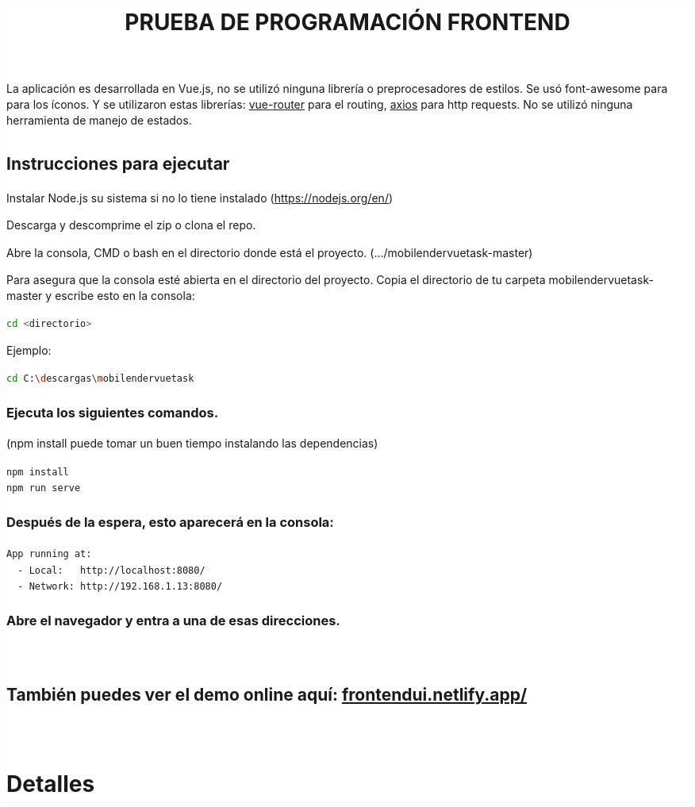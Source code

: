 <h1 align='center'>
  PRUEBA DE PROGRAMACIÓN FRONTEND
</h1>

<br>
<p>
  La aplicación es desarrollada en Vue.js, no se utilizó ninguna librería o preprocesadores de estilos. Se usó font-awesome para para los íconos. Y se utilizaron estas librerías: <a href='https://router.vuejs.org/'>vue-router</a> para el routing, <a href='https://www.npmjs.com/package/axios'>axios</a> para http requests. No se utilizó ninguna herramienta de manejo de estados. 
</p>

## Instrucciones para ejecutar
Instalar Node.js su sistema si no lo tiene instalado (https://nodejs.org/en/)

Descarga y descomprime el zip o clona el repo.

Abre la consola, CMD o bash en el directorio donde está el proyecto. (.../mobilendervuetask-master)

Para asegura que la consola esté abierta en el directorio del proyecto. Copia el directorio de tu carpeta mobilendervuetask-master y escribe esto en la consola:
```bash
cd <directorio>
```
Ejemplo:
```bash
cd C:\descargas\mobilendervuetask
```


### Ejecuta los siguientes comandos.
(npm install puede tomar un buen tiempo instalando las dependencias)
```bash
npm install
npm run serve
```
### Después de la espera, esto aparecerá en la consola:
```bash
App running at:
  - Local:   http://localhost:8080/
  - Network: http://192.168.1.13:8080/
```
### Abre el navegador y entra a una de esas direcciones.
<br>

## También puedes ver el demo online aquí: <a href='https://frontendui.netlify.app/#/'>frontendui.netlify.app/</a>
<br>

# Detalles

